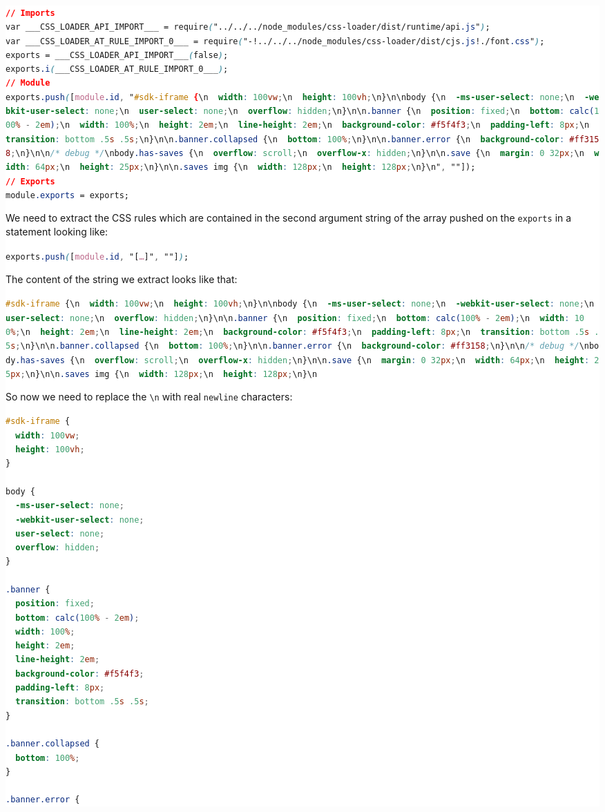 ```JavaScript:src/main.css
// Imports
var ___CSS_LOADER_API_IMPORT___ = require("../../../node_modules/css-loader/dist/runtime/api.js");
var ___CSS_LOADER_AT_RULE_IMPORT_0___ = require("-!../../../node_modules/css-loader/dist/cjs.js!./font.css");
exports = ___CSS_LOADER_API_IMPORT___(false);
exports.i(___CSS_LOADER_AT_RULE_IMPORT_0___);
// Module
exports.push([module.id, "#sdk-iframe {\n  width: 100vw;\n  height: 100vh;\n}\n\nbody {\n  -ms-user-select: none;\n  -webkit-user-select: none;\n  user-select: none;\n  overflow: hidden;\n}\n\n.banner {\n  position: fixed;\n  bottom: calc(100% - 2em);\n  width: 100%;\n  height: 2em;\n  line-height: 2em;\n  background-color: #f5f4f3;\n  padding-left: 8px;\n  transition: bottom .5s .5s;\n}\n\n.banner.collapsed {\n  bottom: 100%;\n}\n\n.banner.error {\n  background-color: #ff3158;\n}\n\n/* debug */\nbody.has-saves {\n  overflow: scroll;\n  overflow-x: hidden;\n}\n\n.save {\n  margin: 0 32px;\n  width: 64px;\n  height: 25px;\n}\n\n.saves img {\n  width: 128px;\n  height: 128px;\n}\n", ""]);
// Exports
module.exports = exports;
```
We need to extract the CSS rules which are contained in the second argument string of the array pushed on the `exports` in a statement looking like:

```CSS:*.css
exports.push([module.id, "[…]", ""]);
```
The content of the string we extract looks like that:

```String:src/main.css
#sdk-iframe {\n  width: 100vw;\n  height: 100vh;\n}\n\nbody {\n  -ms-user-select: none;\n  -webkit-user-select: none;\n  user-select: none;\n  overflow: hidden;\n}\n\n.banner {\n  position: fixed;\n  bottom: calc(100% - 2em);\n  width: 100%;\n  height: 2em;\n  line-height: 2em;\n  background-color: #f5f4f3;\n  padding-left: 8px;\n  transition: bottom .5s .5s;\n}\n\n.banner.collapsed {\n  bottom: 100%;\n}\n\n.banner.error {\n  background-color: #ff3158;\n}\n\n/* debug */\nbody.has-saves {\n  overflow: scroll;\n  overflow-x: hidden;\n}\n\n.save {\n  margin: 0 32px;\n  width: 64px;\n  height: 25px;\n}\n\n.saves img {\n  width: 128px;\n  height: 128px;\n}\n
```
So now we need to replace the `\n` with real `newline` characters:

```CSS:src/main.css
#sdk-iframe {
  width: 100vw;
  height: 100vh;
}

body {
  -ms-user-select: none;
  -webkit-user-select: none;
  user-select: none;
  overflow: hidden;
}

.banner {
  position: fixed;
  bottom: calc(100% - 2em);
  width: 100%;
  height: 2em;
  line-height: 2em;
  background-color: #f5f4f3;
  padding-left: 8px;
  transition: bottom .5s .5s;
}

.banner.collapsed {
  bottom: 100%;
}

.banner.error {
```